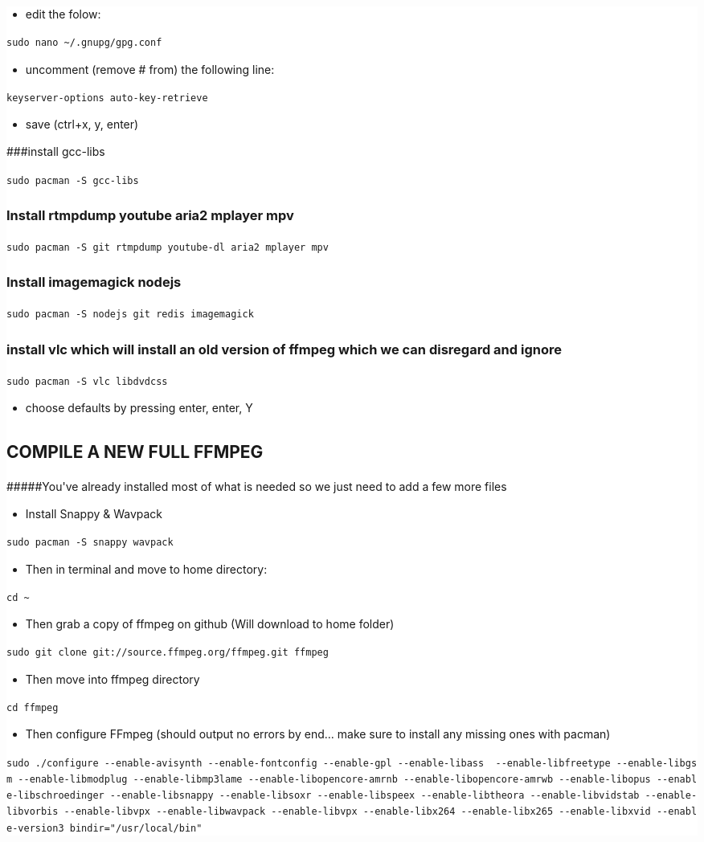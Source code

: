 ```
```
- edit the folow:
```
sudo nano ~/.gnupg/gpg.conf
```
- uncomment (remove # from) the following line:
```
keyserver-options auto-key-retrieve
```
- save (ctrl+x, y, enter)

###install gcc-libs
```
sudo pacman -S gcc-libs
```
### Install rtmpdump youtube aria2 mplayer mpv
```
sudo pacman -S git rtmpdump youtube-dl aria2 mplayer mpv
```
### Install imagemagick nodejs
```
sudo pacman -S nodejs git redis imagemagick
```
### install vlc which will install an old version of ffmpeg which we can disregard and ignore
```
sudo pacman -S vlc libdvdcss 
```
- choose defaults by pressing enter, enter, Y

##  COMPILE A NEW FULL FFMPEG
#####You've already installed most of what is needed so we just need to add a few more files

- Install Snappy & Wavpack
```
sudo pacman -S snappy wavpack
```
- Then in terminal and move to home directory:
```
cd ~
```
- Then grab a copy of ffmpeg on github (Will download to home folder)
```
sudo git clone git://source.ffmpeg.org/ffmpeg.git ffmpeg
```
- Then move into ffmpeg directory
```
cd ffmpeg
```
- Then configure FFmpeg (should output no errors by end... make sure to install any missing ones with pacman)
```
sudo ./configure --enable-avisynth --enable-fontconfig --enable-gpl --enable-libass  --enable-libfreetype --enable-libgsm --enable-libmodplug --enable-libmp3lame --enable-libopencore-amrnb --enable-libopencore-amrwb --enable-libopus --enable-libschroedinger --enable-libsnappy --enable-libsoxr --enable-libspeex --enable-libtheora --enable-libvidstab --enable-libvorbis --enable-libvpx --enable-libwavpack --enable-libvpx --enable-libx264 --enable-libx265 --enable-libxvid --enable-version3 bindir="/usr/local/bin"
```